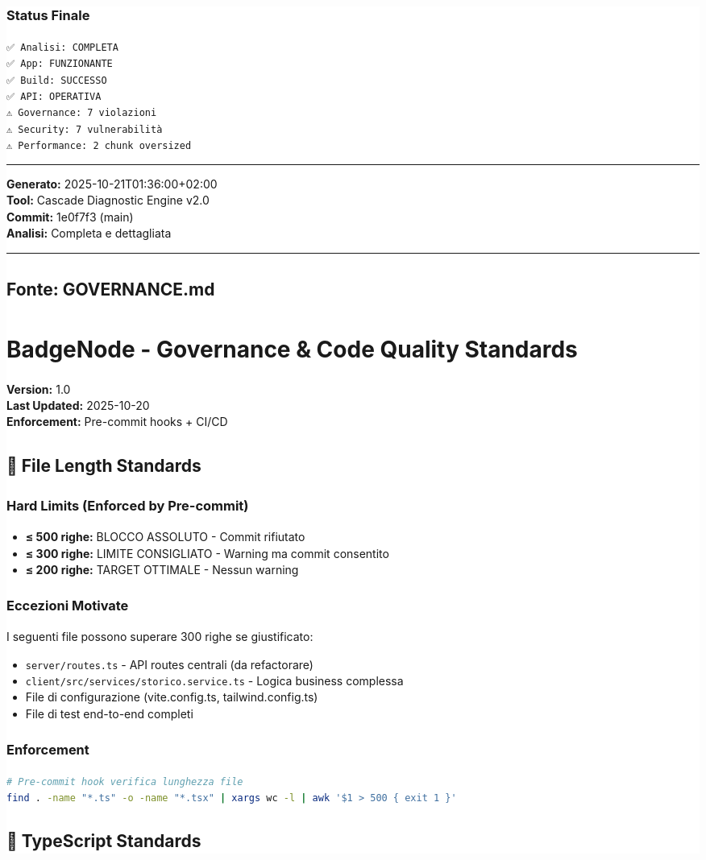 ### Status Finale
```
✅ Analisi: COMPLETA
✅ App: FUNZIONANTE  
✅ Build: SUCCESSO
✅ API: OPERATIVA
⚠️ Governance: 7 violazioni
⚠️ Security: 7 vulnerabilità
⚠️ Performance: 2 chunk oversized
```

---

**Generato:** 2025-10-21T01:36:00+02:00  
**Tool:** Cascade Diagnostic Engine v2.0  
**Commit:** 1e0f7f3 (main)  
**Analisi:** Completa e dettagliata

---

## Fonte: GOVERNANCE.md

# BadgeNode - Governance & Code Quality Standards

**Version:** 1.0  
**Last Updated:** 2025-10-20  
**Enforcement:** Pre-commit hooks + CI/CD  

## 📏 File Length Standards

### Hard Limits (Enforced by Pre-commit)
- **≤ 500 righe:** BLOCCO ASSOLUTO - Commit rifiutato
- **≤ 300 righe:** LIMITE CONSIGLIATO - Warning ma commit consentito
- **≤ 200 righe:** TARGET OTTIMALE - Nessun warning

### Eccezioni Motivate
I seguenti file possono superare 300 righe se giustificato:
- `server/routes.ts` - API routes centrali (da refactorare)
- `client/src/services/storico.service.ts` - Logica business complessa
- File di configurazione (vite.config.ts, tailwind.config.ts)
- File di test end-to-end completi

### Enforcement
```bash
# Pre-commit hook verifica lunghezza file
find . -name "*.ts" -o -name "*.tsx" | xargs wc -l | awk '$1 > 500 { exit 1 }'
```

## 🔧 TypeScript Standards
